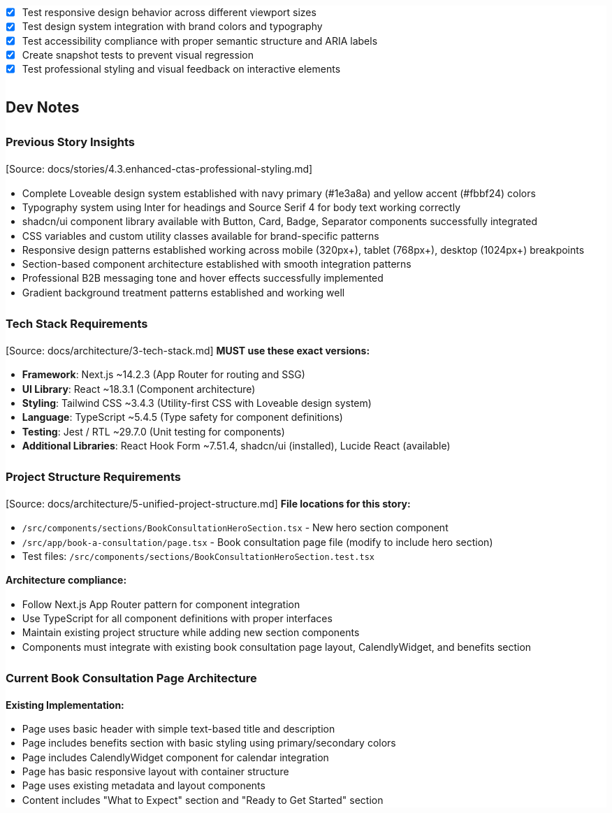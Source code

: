   - [x] Test responsive design behavior across different viewport sizes
  - [x] Test design system integration with brand colors and typography
  - [x] Test accessibility compliance with proper semantic structure and ARIA labels
  - [x] Create snapshot tests to prevent visual regression
  - [x] Test professional styling and visual feedback on interactive elements

## Dev Notes

### Previous Story Insights
[Source: docs/stories/4.3.enhanced-ctas-professional-styling.md]
- Complete Loveable design system established with navy primary (#1e3a8a) and yellow accent (#fbbf24) colors
- Typography system using Inter for headings and Source Serif 4 for body text working correctly
- shadcn/ui component library available with Button, Card, Badge, Separator components successfully integrated
- CSS variables and custom utility classes available for brand-specific patterns
- Responsive design patterns established working across mobile (320px+), tablet (768px+), desktop (1024px+) breakpoints
- Section-based component architecture established with smooth integration patterns
- Professional B2B messaging tone and hover effects successfully implemented
- Gradient background treatment patterns established and working well

### Tech Stack Requirements
[Source: docs/architecture/3-tech-stack.md]
**MUST use these exact versions:**
- **Framework**: Next.js ~14.2.3 (App Router for routing and SSG)
- **UI Library**: React ~18.3.1 (Component architecture)
- **Styling**: Tailwind CSS ~3.4.3 (Utility-first CSS with Loveable design system)
- **Language**: TypeScript ~5.4.5 (Type safety for component definitions)
- **Testing**: Jest / RTL ~29.7.0 (Unit testing for components)
- **Additional Libraries**: React Hook Form ~7.51.4, shadcn/ui (installed), Lucide React (available)

### Project Structure Requirements
[Source: docs/architecture/5-unified-project-structure.md]
**File locations for this story:**
- `/src/components/sections/BookConsultationHeroSection.tsx` - New hero section component
- `/src/app/book-a-consultation/page.tsx` - Book consultation page file (modify to include hero section)
- Test files: `/src/components/sections/BookConsultationHeroSection.test.tsx`

**Architecture compliance:**
- Follow Next.js App Router pattern for component integration
- Use TypeScript for all component definitions with proper interfaces
- Maintain existing project structure while adding new section components
- Components must integrate with existing book consultation page layout, CalendlyWidget, and benefits section

### Current Book Consultation Page Architecture
**Existing Implementation:**
- Page uses basic header with simple text-based title and description
- Page includes benefits section with basic styling using primary/secondary colors
- Page includes CalendlyWidget component for calendar integration
- Page has basic responsive layout with container structure
- Page uses existing metadata and layout components
- Content includes "What to Expect" section and "Ready to Get Started" section
